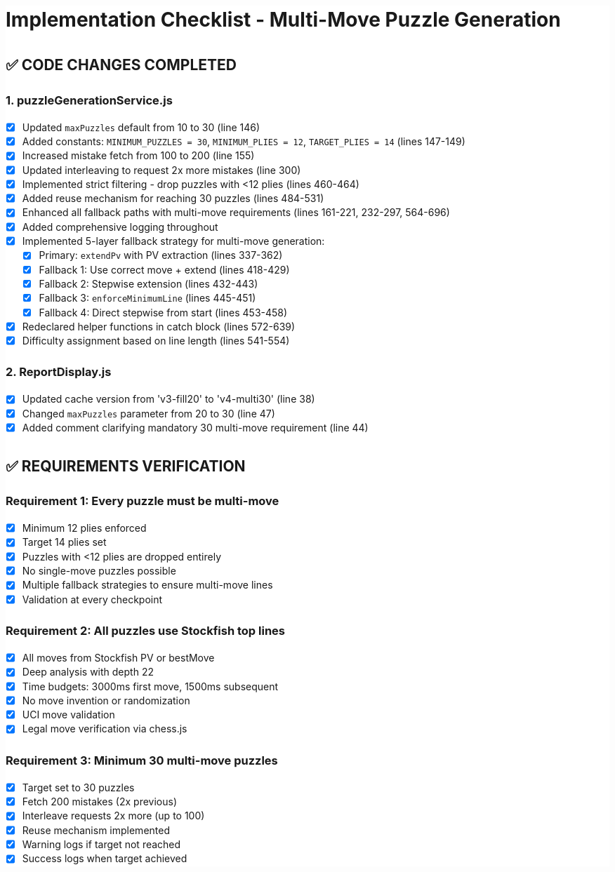 # Implementation Checklist - Multi-Move Puzzle Generation

## ✅ CODE CHANGES COMPLETED

### 1. puzzleGenerationService.js
- [x] Updated `maxPuzzles` default from 10 to 30 (line 146)
- [x] Added constants: `MINIMUM_PUZZLES = 30`, `MINIMUM_PLIES = 12`, `TARGET_PLIES = 14` (lines 147-149)
- [x] Increased mistake fetch from 100 to 200 (line 155)
- [x] Updated interleaving to request 2x more mistakes (line 300)
- [x] Implemented strict filtering - drop puzzles with <12 plies (lines 460-464)
- [x] Added reuse mechanism for reaching 30 puzzles (lines 484-531)
- [x] Enhanced all fallback paths with multi-move requirements (lines 161-221, 232-297, 564-696)
- [x] Added comprehensive logging throughout
- [x] Implemented 5-layer fallback strategy for multi-move generation:
  - [x] Primary: `extendPv` with PV extraction (lines 337-362)
  - [x] Fallback 1: Use correct move + extend (lines 418-429)
  - [x] Fallback 2: Stepwise extension (lines 432-443)
  - [x] Fallback 3: `enforceMinimumLine` (lines 445-451)
  - [x] Fallback 4: Direct stepwise from start (lines 453-458)
- [x] Redeclared helper functions in catch block (lines 572-639)
- [x] Difficulty assignment based on line length (lines 541-554)

### 2. ReportDisplay.js
- [x] Updated cache version from 'v3-fill20' to 'v4-multi30' (line 38)
- [x] Changed `maxPuzzles` parameter from 20 to 30 (line 47)
- [x] Added comment clarifying mandatory 30 multi-move requirement (line 44)

## ✅ REQUIREMENTS VERIFICATION

### Requirement 1: Every puzzle must be multi-move
- [x] Minimum 12 plies enforced
- [x] Target 14 plies set
- [x] Puzzles with <12 plies are dropped entirely
- [x] No single-move puzzles possible
- [x] Multiple fallback strategies to ensure multi-move lines
- [x] Validation at every checkpoint

### Requirement 2: All puzzles use Stockfish top lines
- [x] All moves from Stockfish PV or bestMove
- [x] Deep analysis with depth 22
- [x] Time budgets: 3000ms first move, 1500ms subsequent
- [x] No move invention or randomization
- [x] UCI move validation
- [x] Legal move verification via chess.js

### Requirement 3: Minimum 30 multi-move puzzles
- [x] Target set to 30 puzzles
- [x] Fetch 200 mistakes (2x previous)
- [x] Interleave requests 2x more (up to 100)
- [x] Reuse mechanism implemented
- [x] Warning logs if target not reached
- [x] Success logs when target achieved
